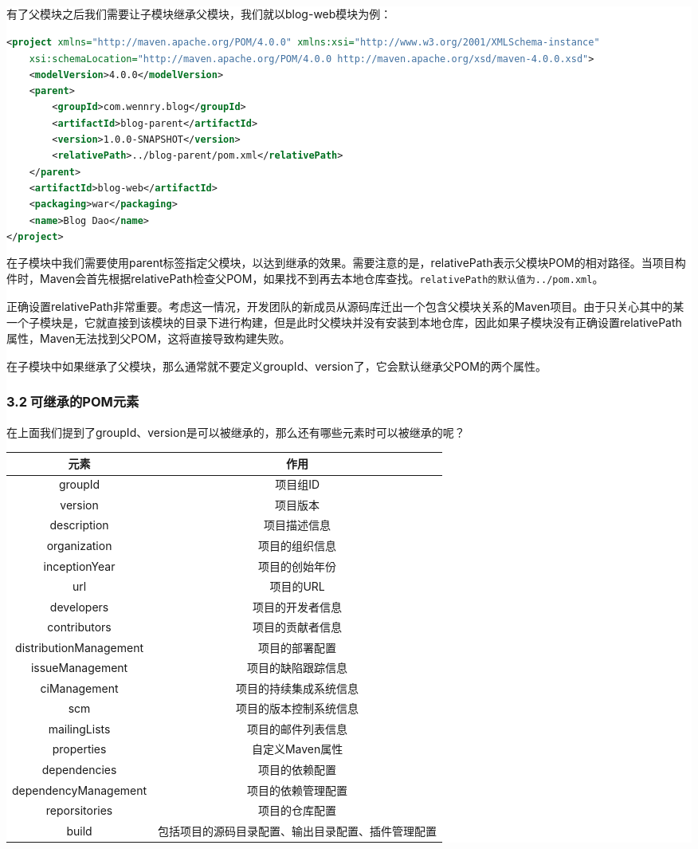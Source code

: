 

有了父模块之后我们需要让子模块继承父模块，我们就以blog-web模块为例：

```xml
<project xmlns="http://maven.apache.org/POM/4.0.0" xmlns:xsi="http://www.w3.org/2001/XMLSchema-instance"
	xsi:schemaLocation="http://maven.apache.org/POM/4.0.0 http://maven.apache.org/xsd/maven-4.0.0.xsd">
	<modelVersion>4.0.0</modelVersion>
    <parent>
    	<groupId>com.wennry.blog</groupId>
        <artifactId>blog-parent</artifactId>
        <version>1.0.0-SNAPSHOT</version>
        <relativePath>../blog-parent/pom.xml</relativePath>
    </parent>
	<artifactId>blog-web</artifactId>
	<packaging>war</packaging>
    <name>Blog Dao</name>
</project>
```

​		在子模块中我们需要使用parent标签指定父模块，以达到继承的效果。需要注意的是，relativePath表示父模块POM的相对路径。当项目构件时，Maven会首先根据relativePath检查父POM，如果找不到再去本地仓库查找。`relativePath的默认值为../pom.xml`。

​		正确设置relativePath非常重要。考虑这一情况，开发团队的新成员从源码库迁出一个包含父模块关系的Maven项目。由于只关心其中的某一个子模块是，它就直接到该模块的目录下进行构建，但是此时父模块并没有安装到本地仓库，因此如果子模块没有正确设置relativePath属性，Maven无法找到父POM，这将直接导致构建失败。

​		在子模块中如果继承了父模块，那么通常就不要定义groupId、version了，它会默认继承父POM的两个属性。

### **3.2 可继承的POM元素**

在上面我们提到了groupId、version是可以被继承的，那么还有哪些元素时可以被继承的呢？

|          元素          |                        作用                        |
| :--------------------: | :------------------------------------------------: |
|        groupId         |                      项目组ID                      |
|        version         |                      项目版本                      |
|      description       |                    项目描述信息                    |
|      organization      |                   项目的组织信息                   |
|     inceptionYear      |                   项目的创始年份                   |
|          url           |                     项目的URL                      |
|       developers       |                  项目的开发者信息                  |
|      contributors      |                  项目的贡献者信息                  |
| distributionManagement |                   项目的部署配置                   |
|    issueManagement     |                 项目的缺陷跟踪信息                 |
|      ciManagement      |               项目的持续集成系统信息               |
|          scm           |               项目的版本控制系统信息               |
|      mailingLists      |                 项目的邮件列表信息                 |
|       properties       |                  自定义Maven属性                   |
|      dependencies      |                   项目的依赖配置                   |
|  dependencyManagement  |                 项目的依赖管理配置                 |
|     reporsitories      |                   项目的仓库配置                   |
|         build          | 包括项目的源码目录配置、输出目录配置、插件管理配置 |